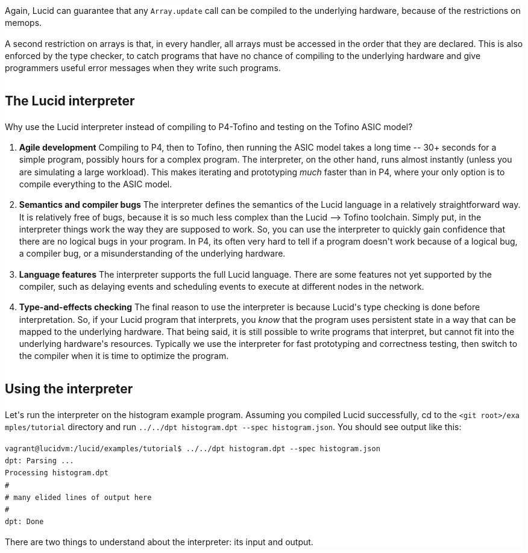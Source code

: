 Again, Lucid can guarantee that any ``Array.update`` call can be compiled to the underlying hardware, because of the restrictions on memops. 

A second restriction on arrays is that, in every handler, all arrays must be accessed in the order that they are declared. This is also enforced by the type checker, to catch programs that have no chance of compiling to the underlying hardware and give programmers useful error messages when they write such programs. 


## The Lucid interpreter

Why use the Lucid interpreter instead of compiling to P4-Tofino and testing on the Tofino ASIC model? 

1. **Agile development** Compiling to P4, then to Tofino, then running the ASIC model takes a long time -- 30+ seconds for a simple program, possibly hours for a complex program. The interpreter, on the other hand, runs almost instantly (unless you are simulating a large workload). This makes iterating and prototyping *much* faster than in P4, where your only option is to compile everything to the ASIC model.

2. **Semantics and compiler bugs** The interpreter defines the semantics of the Lucid language in a relatively straightforward way. It is relatively free of bugs, because it is so much less complex than the Lucid --> Tofino toolchain. Simply put, in the interpreter things work the way they are supposed to work. So, you can use the interpreter to quickly gain confidence that there are no logical bugs in your program. In P4, its often very hard to tell if a program doesn't work because of a logical bug, a compiler bug, or a misunderstanding of the underlying hardware. 

3. **Language features** The interpreter supports the full Lucid language. There are some features not yet supported by the compiler, such as delaying events and scheduling events to execute at different nodes in the network. 

4. **Type-and-effects checking** The final reason to use the interpreter is because Lucid's type checking is done before interpretation. So, if your Lucid program that interprets, you *know* that the program uses persistent state in a way that can be mapped to the underlying hardware. That being said, it is still possible to write programs that interpret, but cannot fit into the underlying hardware's resources. Typically we use the interpreter for fast prototyping and correctness testing, then switch to the compiler when it is time to optimize the program. 


## Using the interpreter
Let's run the interpreter on the histogram example program. Assuming you compiled Lucid successfully, cd to the ``<git root>/examples/tutorial`` directory and run ``../../dpt histogram.dpt --spec histogram.json``. You should see output like this: 

```
vagrant@lucidvm:/lucid/examples/tutorial$ ../../dpt histogram.dpt --spec histogram.json
dpt: Parsing ...
Processing histogram.dpt
#
# many elided lines of output here
#
dpt: Done
```

There are two things to understand about the interpreter: its input and output. 
